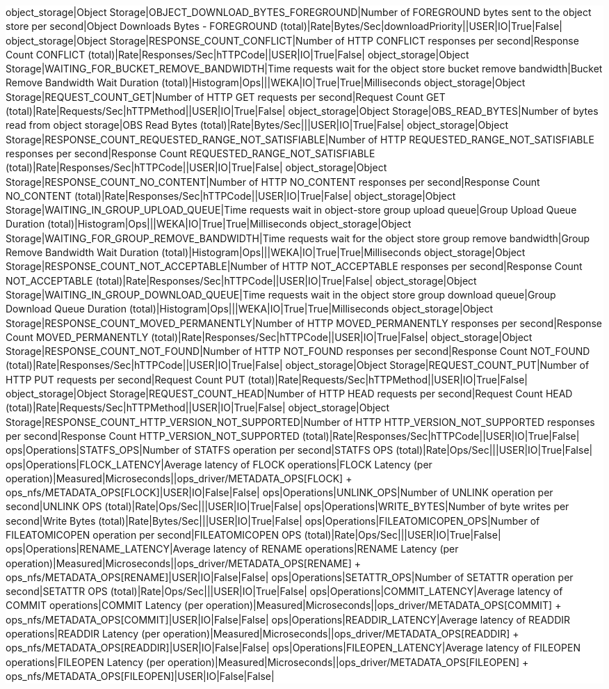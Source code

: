 object_storage|Object Storage|OBJECT_DOWNLOAD_BYTES_FOREGROUND|Number of FOREGROUND bytes sent to the object store per second|Object Downloads Bytes - FOREGROUND (total)|Rate|Bytes/Sec|downloadPriority||USER|IO|True|False|
object_storage|Object Storage|RESPONSE_COUNT_CONFLICT|Number of HTTP CONFLICT responses per second|Response Count CONFLICT (total)|Rate|Responses/Sec|hTTPCode||USER|IO|True|False|
object_storage|Object Storage|WAITING_FOR_BUCKET_REMOVE_BANDWIDTH|Time requests wait for the object store bucket remove bandwidth|Bucket Remove Bandwidth Wait Duration (total)|Histogram|Ops|||WEKA|IO|True|True|Milliseconds
object_storage|Object Storage|REQUEST_COUNT_GET|Number of HTTP GET requests per second|Request Count GET (total)|Rate|Requests/Sec|hTTPMethod||USER|IO|True|False|
object_storage|Object Storage|OBS_READ_BYTES|Number of bytes read from object storage|OBS Read Bytes (total)|Rate|Bytes/Sec|||USER|IO|True|False|
object_storage|Object Storage|RESPONSE_COUNT_REQUESTED_RANGE_NOT_SATISFIABLE|Number of HTTP REQUESTED_RANGE_NOT_SATISFIABLE responses per second|Response Count REQUESTED_RANGE_NOT_SATISFIABLE (total)|Rate|Responses/Sec|hTTPCode||USER|IO|True|False|
object_storage|Object Storage|RESPONSE_COUNT_NO_CONTENT|Number of HTTP NO_CONTENT responses per second|Response Count NO_CONTENT (total)|Rate|Responses/Sec|hTTPCode||USER|IO|True|False|
object_storage|Object Storage|WAITING_IN_GROUP_UPLOAD_QUEUE|Time requests wait in object-store group upload queue|Group Upload Queue Duration (total)|Histogram|Ops|||WEKA|IO|True|True|Milliseconds
object_storage|Object Storage|WAITING_FOR_GROUP_REMOVE_BANDWIDTH|Time requests wait for the object store group remove bandwidth|Group Remove Bandwidth Wait Duration (total)|Histogram|Ops|||WEKA|IO|True|True|Milliseconds
object_storage|Object Storage|RESPONSE_COUNT_NOT_ACCEPTABLE|Number of HTTP NOT_ACCEPTABLE responses per second|Response Count NOT_ACCEPTABLE (total)|Rate|Responses/Sec|hTTPCode||USER|IO|True|False|
object_storage|Object Storage|WAITING_IN_GROUP_DOWNLOAD_QUEUE|Time requests wait in the object store group download queue|Group Download Queue Duration (total)|Histogram|Ops|||WEKA|IO|True|True|Milliseconds
object_storage|Object Storage|RESPONSE_COUNT_MOVED_PERMANENTLY|Number of HTTP MOVED_PERMANENTLY responses per second|Response Count MOVED_PERMANENTLY (total)|Rate|Responses/Sec|hTTPCode||USER|IO|True|False|
object_storage|Object Storage|RESPONSE_COUNT_NOT_FOUND|Number of HTTP NOT_FOUND responses per second|Response Count NOT_FOUND (total)|Rate|Responses/Sec|hTTPCode||USER|IO|True|False|
object_storage|Object Storage|REQUEST_COUNT_PUT|Number of HTTP PUT requests per second|Request Count PUT (total)|Rate|Requests/Sec|hTTPMethod||USER|IO|True|False|
object_storage|Object Storage|REQUEST_COUNT_HEAD|Number of HTTP HEAD requests per second|Request Count HEAD (total)|Rate|Requests/Sec|hTTPMethod||USER|IO|True|False|
object_storage|Object Storage|RESPONSE_COUNT_HTTP_VERSION_NOT_SUPPORTED|Number of HTTP HTTP_VERSION_NOT_SUPPORTED responses per second|Response Count HTTP_VERSION_NOT_SUPPORTED (total)|Rate|Responses/Sec|hTTPCode||USER|IO|True|False|
ops|Operations|STATFS_OPS|Number of STATFS operation per second|STATFS OPS (total)|Rate|Ops/Sec|||USER|IO|True|False|
ops|Operations|FLOCK_LATENCY|Average latency of FLOCK operations|FLOCK Latency (per operation)|Measured|Microseconds||ops_driver/METADATA_OPS[FLOCK] + ops_nfs/METADATA_OPS[FLOCK]|USER|IO|False|False|
ops|Operations|UNLINK_OPS|Number of UNLINK operation per second|UNLINK OPS (total)|Rate|Ops/Sec|||USER|IO|True|False|
ops|Operations|WRITE_BYTES|Number of byte writes per second|Write Bytes (total)|Rate|Bytes/Sec|||USER|IO|True|False|
ops|Operations|FILEATOMICOPEN_OPS|Number of FILEATOMICOPEN operation per second|FILEATOMICOPEN OPS (total)|Rate|Ops/Sec|||USER|IO|True|False|
ops|Operations|RENAME_LATENCY|Average latency of RENAME operations|RENAME Latency (per operation)|Measured|Microseconds||ops_driver/METADATA_OPS[RENAME] + ops_nfs/METADATA_OPS[RENAME]|USER|IO|False|False|
ops|Operations|SETATTR_OPS|Number of SETATTR operation per second|SETATTR OPS (total)|Rate|Ops/Sec|||USER|IO|True|False|
ops|Operations|COMMIT_LATENCY|Average latency of COMMIT operations|COMMIT Latency (per operation)|Measured|Microseconds||ops_driver/METADATA_OPS[COMMIT] + ops_nfs/METADATA_OPS[COMMIT]|USER|IO|False|False|
ops|Operations|READDIR_LATENCY|Average latency of READDIR operations|READDIR Latency (per operation)|Measured|Microseconds||ops_driver/METADATA_OPS[READDIR] + ops_nfs/METADATA_OPS[READDIR]|USER|IO|False|False|
ops|Operations|FILEOPEN_LATENCY|Average latency of FILEOPEN operations|FILEOPEN Latency (per operation)|Measured|Microseconds||ops_driver/METADATA_OPS[FILEOPEN] + ops_nfs/METADATA_OPS[FILEOPEN]|USER|IO|False|False|